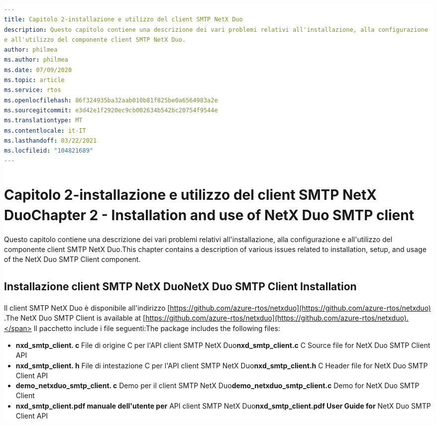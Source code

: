 ```yaml
---
title: Capitolo 2-installazione e utilizzo del client SMTP NetX Duo
description: Questo capitolo contiene una descrizione dei vari problemi relativi all'installazione, alla configurazione e all'utilizzo del componente client SMTP NetX Duo.
author: philmea
ms.author: philmea
ms.date: 07/09/2020
ms.topic: article
ms.service: rtos
ms.openlocfilehash: 86f324935ba32aab010b81f825be0a6564983a2e
ms.sourcegitcommit: e3d42e1f2920ec9cb002634b542bc20754f9544e
ms.translationtype: MT
ms.contentlocale: it-IT
ms.lasthandoff: 03/22/2021
ms.locfileid: "104821689"
---
```

# <a name="chapter-2---installation-and-use-of-netx-duo-smtp-client"></a><span data-ttu-id="4a5da-103">Capitolo 2-installazione e utilizzo del client SMTP NetX Duo</span><span class="sxs-lookup"><span data-stu-id="4a5da-103">Chapter 2 - Installation and use of NetX Duo SMTP client</span></span>

<span data-ttu-id="4a5da-104">Questo capitolo contiene una descrizione dei vari problemi relativi all'installazione, alla configurazione e all'utilizzo del componente client SMTP NetX Duo.</span><span class="sxs-lookup"><span data-stu-id="4a5da-104">This chapter contains a description of various issues related to installation, setup, and usage of the NetX Duo SMTP Client component.</span></span>

## <a name="netx-duo-smtp-client-installation"></a><span data-ttu-id="4a5da-105">Installazione client SMTP NetX Duo</span><span class="sxs-lookup"><span data-stu-id="4a5da-105">NetX Duo SMTP Client Installation</span></span>

<span data-ttu-id="4a5da-106">Il client SMTP NetX Duo è disponibile all'indirizzo [https://github.com/azure-rtos/netxduo](https://github.com/azure-rtos/netxduo) .</span><span class="sxs-lookup"><span data-stu-id="4a5da-106">The NetX Duo SMTP Client is available at [https://github.com/azure-rtos/netxduo](https://github.com/azure-rtos/netxduo).</span></span> <span data-ttu-id="4a5da-107">Il pacchetto include i file seguenti:</span><span class="sxs-lookup"><span data-stu-id="4a5da-107">The package includes the following files:</span></span>

- <span data-ttu-id="4a5da-108">**nxd_smtp_client. c** File di origine C per l'API client SMTP NetX Duo</span><span class="sxs-lookup"><span data-stu-id="4a5da-108">**nxd_smtp_client.c** C Source file for NetX Duo SMTP Client API</span></span>
- <span data-ttu-id="4a5da-109">**nxd_smtp_client. h** File di intestazione C per l'API client SMTP NetX Duo</span><span class="sxs-lookup"><span data-stu-id="4a5da-109">**nxd_smtp_client.h** C Header file for NetX Duo SMTP Client API</span></span>
- <span data-ttu-id="4a5da-110">**demo_netxduo_smtp_client. c** Demo per il client SMTP NetX Duo</span><span class="sxs-lookup"><span data-stu-id="4a5da-110">**demo_netxduo_smtp_client.c** Demo for NetX Duo SMTP Client</span></span>
- <span data-ttu-id="4a5da-111">**nxd_smtp_client.pdf manuale dell'utente per** API client SMTP NetX Duo</span><span class="sxs-lookup"><span data-stu-id="4a5da-111">**nxd_smtp_client.pdf User Guide for** NetX Duo SMTP Client API</span></span>
